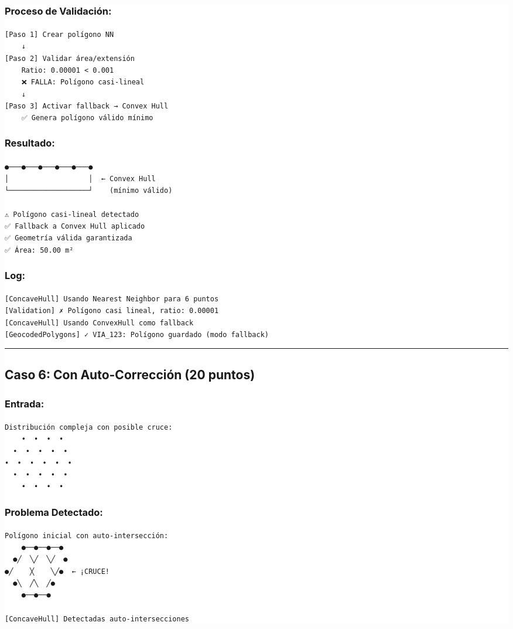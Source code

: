 ### Proceso de Validación:
```
[Paso 1] Crear polígono NN
    ↓
[Paso 2] Validar área/extensión
    Ratio: 0.00001 < 0.001
    ❌ FALLA: Polígono casi-lineal
    ↓
[Paso 3] Activar fallback → Convex Hull
    ✅ Genera polígono válido mínimo
```

### Resultado:
```
●───●───●───●───●───●
│                   │  ← Convex Hull
└───────────────────┘    (mínimo válido)

⚠️ Polígono casi-lineal detectado
✅ Fallback a Convex Hull aplicado
✅ Geometría válida garantizada
✅ Área: 50.00 m²
```

### Log:
```
[ConcaveHull] Usando Nearest Neighbor para 6 puntos
[Validation] ✗ Polígono casi lineal, ratio: 0.00001
[ConcaveHull] Usando ConvexHull como fallback
[GeocodedPolygons] ✓ VIA_123: Polígono guardado (modo fallback)
```

---

## Caso 6: Con Auto-Corrección (20 puntos)

### Entrada:
```
Distribución compleja con posible cruce:
    •  •  •  •
  •  •  •  •  •
•  •  •  •  •  •
  •  •  •  •  •
    •  •  •  •
```

### Problema Detectado:
```
Polígono inicial con auto-intersección:
    ●──●──●──●
  ●╱  ╲╱  ╲╱  ●
●╱    ╳    ╲╱●  ← ¡CRUCE!
  ●╲  ╱╲  ╱●
    ●──●──●

[ConcaveHull] Detectadas auto-intersecciones
```
